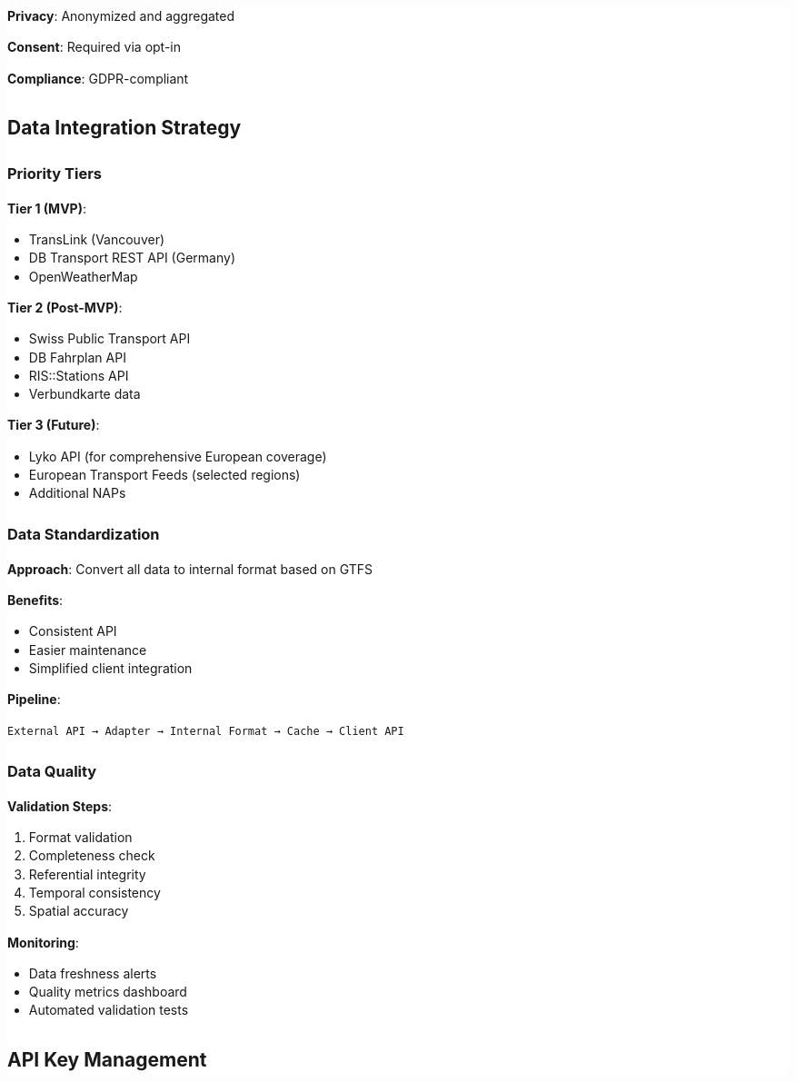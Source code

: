 **Privacy**: Anonymized and aggregated

**Consent**: Required via opt-in

**Compliance**: GDPR-compliant

## Data Integration Strategy

### Priority Tiers

**Tier 1 (MVP)**:
- TransLink (Vancouver)
- DB Transport REST API (Germany)
- OpenWeatherMap

**Tier 2 (Post-MVP)**:
- Swiss Public Transport API
- DB Fahrplan API
- RIS::Stations API
- Verbundkarte data

**Tier 3 (Future)**:
- Lyko API (for comprehensive European coverage)
- European Transport Feeds (selected regions)
- Additional NAPs

### Data Standardization

**Approach**: Convert all data to internal format based on GTFS

**Benefits**:
- Consistent API
- Easier maintenance
- Simplified client integration

**Pipeline**:
```
External API → Adapter → Internal Format → Cache → Client API
```

### Data Quality

**Validation Steps**:
1. Format validation
2. Completeness check
3. Referential integrity
4. Temporal consistency
5. Spatial accuracy

**Monitoring**:
- Data freshness alerts
- Quality metrics dashboard
- Automated validation tests

## API Key Management
